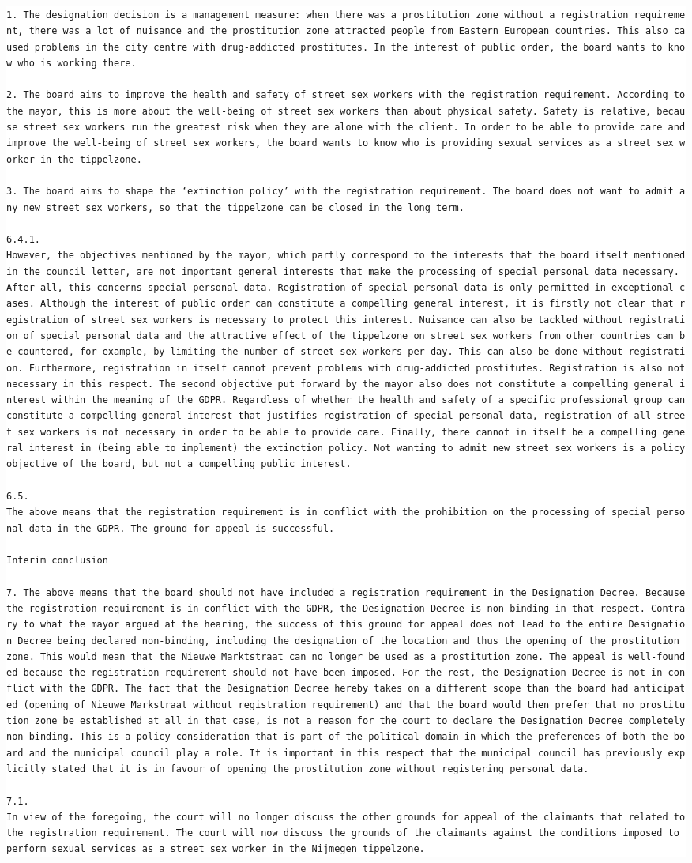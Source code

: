 ```
1. The designation decision is a management measure: when there was a prostitution zone without a registration requirement, there was a lot of nuisance and the prostitution zone attracted people from Eastern European countries. This also caused problems in the city centre with drug-addicted prostitutes. In the interest of public order, the board wants to know who is working there.

2. The board aims to improve the health and safety of street sex workers with the registration requirement. According to the mayor, this is more about the well-being of street sex workers than about physical safety. Safety is relative, because street sex workers run the greatest risk when they are alone with the client. In order to be able to provide care and improve the well-being of street sex workers, the board wants to know who is providing sexual services as a street sex worker in the tippelzone.

3. The board aims to shape the ‘extinction policy’ with the registration requirement. The board does not want to admit any new street sex workers, so that the tippelzone can be closed in the long term.

6.4.1.
However, the objectives mentioned by the mayor, which partly correspond to the interests that the board itself mentioned in the council letter, are not important general interests that make the processing of special personal data necessary. After all, this concerns special personal data. Registration of special personal data is only permitted in exceptional cases. Although the interest of public order can constitute a compelling general interest, it is firstly not clear that registration of street sex workers is necessary to protect this interest. Nuisance can also be tackled without registration of special personal data and the attractive effect of the tippelzone on street sex workers from other countries can be countered, for example, by limiting the number of street sex workers per day. This can also be done without registration. Furthermore, registration in itself cannot prevent problems with drug-addicted prostitutes. Registration is also not necessary in this respect. The second objective put forward by the mayor also does not constitute a compelling general interest within the meaning of the GDPR. Regardless of whether the health and safety of a specific professional group can constitute a compelling general interest that justifies registration of special personal data, registration of all street sex workers is not necessary in order to be able to provide care. Finally, there cannot in itself be a compelling general interest in (being able to implement) the extinction policy. Not wanting to admit new street sex workers is a policy objective of the board, but not a compelling public interest.

6.5.
The above means that the registration requirement is in conflict with the prohibition on the processing of special personal data in the GDPR. The ground for appeal is successful.

Interim conclusion

7. The above means that the board should not have included a registration requirement in the Designation Decree. Because the registration requirement is in conflict with the GDPR, the Designation Decree is non-binding in that respect. Contrary to what the mayor argued at the hearing, the success of this ground for appeal does not lead to the entire Designation Decree being declared non-binding, including the designation of the location and thus the opening of the prostitution zone. This would mean that the Nieuwe Marktstraat can no longer be used as a prostitution zone. The appeal is well-founded because the registration requirement should not have been imposed. For the rest, the Designation Decree is not in conflict with the GDPR. The fact that the Designation Decree hereby takes on a different scope than the board had anticipated (opening of Nieuwe Markstraat without registration requirement) and that the board would then prefer that no prostitution zone be established at all in that case, is not a reason for the court to declare the Designation Decree completely non-binding. This is a policy consideration that is part of the political domain in which the preferences of both the board and the municipal council play a role. It is important in this respect that the municipal council has previously explicitly stated that it is in favour of opening the prostitution zone without registering personal data.

7.1.
In view of the foregoing, the court will no longer discuss the other grounds for appeal of the claimants that related to the registration requirement. The court will now discuss the grounds of the claimants against the conditions imposed to perform sexual services as a street sex worker in the Nijmegen tippelzone.

```